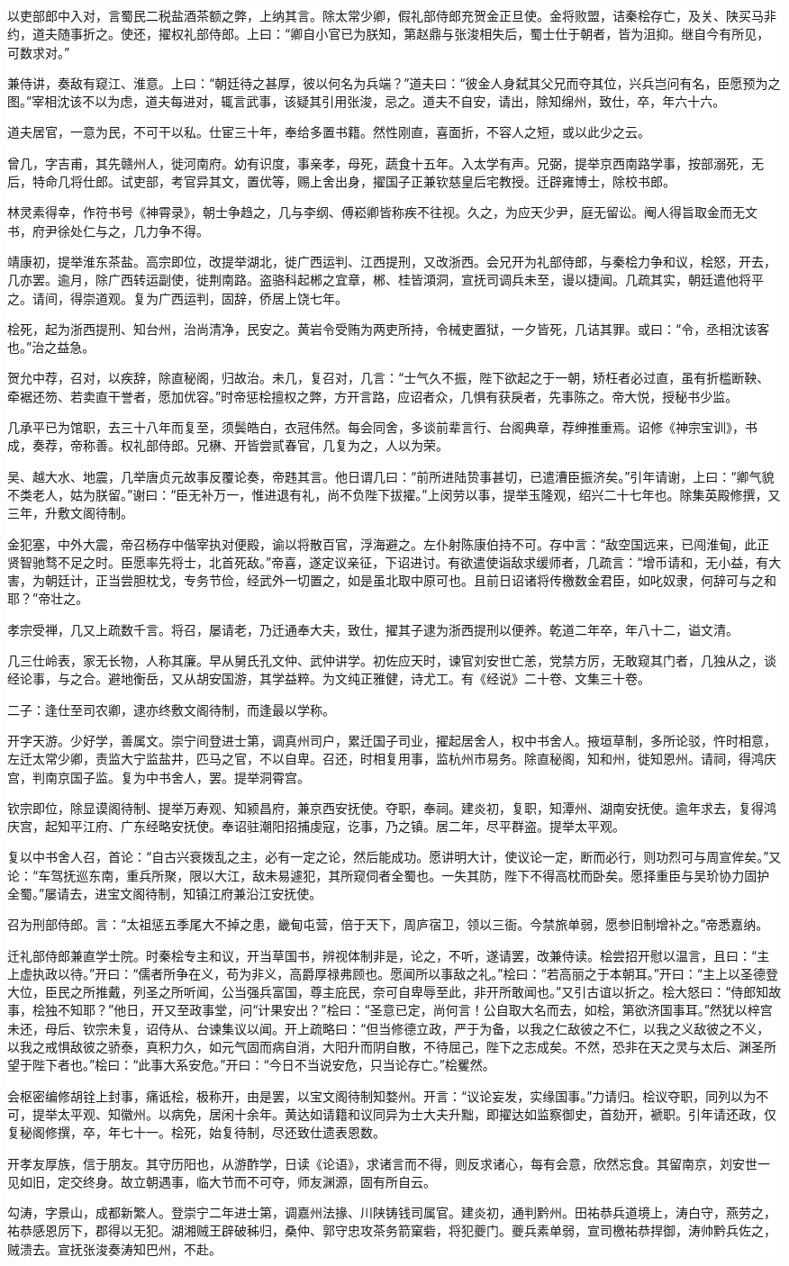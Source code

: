 以吏部郎中入对，言蜀民二税盐酒茶额之弊，上纳其言。除太常少卿，假礼部侍郎充贺金正旦使。金将败盟，诘秦桧存亡，及关、陕买马非约，道夫随事折之。使还，擢权礼部侍郎。上曰：“卿自小官已为朕知，第赵鼎与张浚相失后，蜀士仕于朝者，皆为沮抑。继自今有所见，可数求对。”

兼侍讲，奏敌有窥江、淮意。上曰：“朝廷待之甚厚，彼以何名为兵端？”道夫曰：“彼金人身弑其父兄而夺其位，兴兵岂问有名，臣愿预为之图。”宰相沈该不以为虑，道夫每进对，辄言武事，该疑其引用张浚，忌之。道夫不自安，请出，除知绵州，致仕，卒，年六十六。

道夫居官，一意为民，不可干以私。仕宦三十年，奉给多置书籍。然性刚直，喜面折，不容人之短，或以此少之云。

曾几，字吉甫，其先赣州人，徙河南府。幼有识度，事亲孝，母死，蔬食十五年。入太学有声。兄弼，提举京西南路学事，按部溺死，无后，特命几将仕郎。试吏部，考官异其文，置优等，赐上舍出身，擢国子正兼钦慈皇后宅教授。迁辟雍博士，除校书郎。

林灵素得幸，作符书号《神霄录》，朝士争趋之，几与李纲、傅崧卿皆称疾不往视。久之，为应天少尹，庭无留讼。阉人得旨取金而无文书，府尹徐处仁与之，几力争不得。

靖康初，提举淮东茶盐。高宗即位，改提举湖北，徙广西运判、江西提刑，又改浙西。会兄开为礼部侍郎，与秦桧力争和议，桧怒，开去，几亦罢。逾月，除广西转运副使，徙荆南路。盗骆科起郴之宜章，郴、桂皆澒洞，宣抚司调兵未至，谩以捷闻。几疏其实，朝廷遣他将平之。请间，得崇道观。复为广西运判，固辞，侨居上饶七年。

桧死，起为浙西提刑、知台州，治尚清净，民安之。黄岩令受贿为两吏所持，令械吏置狱，一夕皆死，几诘其罪。或曰：“令，丞相沈该客也。”治之益急。

贺允中荐，召对，以疾辞，除直秘阁，归故治。未几，复召对，几言：“士气久不振，陛下欲起之于一朝，矫枉者必过直，虽有折槛断鞅、牵裾还笏、若卖直干誉者，愿加优容。”时帝惩桧擅权之弊，方开言路，应诏者众，几惧有获戾者，先事陈之。帝大悦，授秘书少监。

几承平已为馆职，去三十八年而复至，须鬓皓白，衣冠伟然。每会同舍，多谈前辈言行、台阁典章，荐绅推重焉。诏修《神宗宝训》，书成，奏荐，帝称善。权礼部侍郎。兄楙、开皆尝贰春官，几复为之，人以为荣。

吴、越大水、地震，几举唐贞元故事反覆论奏，帝韪其言。他日谓几曰：“前所进陆贽事甚切，已遣漕臣振济矣。”引年请谢，上曰：“卿气貌不类老人，姑为朕留。”谢曰：“臣无补万一，惟进退有礼，尚不负陛下拔擢。”上闵劳以事，提举玉隆观，绍兴二十七年也。除集英殿修撰，又三年，升敷文阁待制。

金犯塞，中外大震，帝召杨存中偕宰执对便殿，谕以将散百官，浮海避之。左仆射陈康伯持不可。存中言：“敌空国远来，已闯淮甸，此正贤智驰骛不足之时。臣愿率先将士，北首死敌。”帝喜，遂定议亲征，下诏进讨。有欲遣使诣敌求缓师者，几疏言：“增币请和，无小益，有大害，为朝廷计，正当尝胆枕戈，专务节俭，经武外一切置之，如是虽北取中原可也。且前日诏诸将传檄数金君臣，如叱奴隶，何辞可与之和耶？”帝壮之。

孝宗受禅，几又上疏数千言。将召，屡请老，乃迁通奉大夫，致仕，擢其子逮为浙西提刑以便养。乾道二年卒，年八十二，谥文清。

几三仕岭表，家无长物，人称其廉。早从舅氏孔文仲、武仲讲学。初佐应天时，谏官刘安世亡恙，党禁方厉，无敢窥其门者，几独从之，谈经论事，与之合。避地衡岳，又从胡安国游，其学益粹。为文纯正雅健，诗尤工。有《经说》二十卷、文集三十卷。

二子：逢仕至司农卿，逮亦终敷文阁待制，而逢最以学称。

开字天游。少好学，善属文。崇宁间登进士第，调真州司户，累迁国子司业，擢起居舍人，权中书舍人。掖垣草制，多所论驳，忤时相意，左迁太常少卿，责监大宁监盐井，匹马之官，不以自卑。召还，时相复用事，监杭州市易务。除直秘阁，知和州，徙知恩州。请祠，得鸿庆宫，判南京国子监。复为中书舍人，罢。提举洞霄宫。

钦宗即位，除显谟阁待制、提举万寿观、知颍昌府，兼京西安抚使。夺职，奉祠。建炎初，复职，知潭州、湖南安抚使。逾年求去，复得鸿庆宫，起知平江府、广东经略安抚使。奉诏驻潮阳招捕虔寇，讫事，乃之镇。居二年，尽平群盗。提举太平观。

复以中书舍人召，首论：“自古兴衰拨乱之主，必有一定之论，然后能成功。愿讲明大计，使议论一定，断而必行，则功烈可与周宣侔矣。”又论：“车驾抚巡东南，重兵所聚，限以大江，敌未易遽犯，其所窥伺者全蜀也。一失其防，陛下不得高枕而卧矣。愿择重臣与吴玠协力固护全蜀。”屡请去，进宝文阁待制，知镇江府兼沿江安抚使。

召为刑部侍郎。言：“太祖惩五季尾大不掉之患，畿甸屯营，倍于天下，周庐宿卫，领以三衙。今禁旅单弱，愿参旧制增补之。”帝悉嘉纳。

迁礼部侍郎兼直学士院。时秦桧专主和议，开当草国书，辨视体制非是，论之，不听，遂请罢，改兼侍读。桧尝招开慰以温言，且曰：“主上虚执政以待。”开曰：“儒者所争在义，苟为非义，高爵厚禄弗顾也。愿闻所以事敌之礼。”桧曰：“若高丽之于本朝耳。”开曰：“主上以圣德登大位，臣民之所推戴，列圣之所听闻，公当强兵富国，尊主庇民，奈可自卑辱至此，非开所敢闻也。”又引古谊以折之。桧大怒曰：“侍郎知故事，桧独不知耶？”他日，开又至政事堂，问“计果安出？”桧曰：“圣意已定，尚何言！公自取大名而去，如桧，第欲济国事耳。”然犹以梓宫未还，母后、钦宗未复，诏侍从、台谏集议以闻。开上疏略曰：“但当修德立政，严于为备，以我之仁敌彼之不仁，以我之义敌彼之不义，以我之戒惧敌彼之骄泰，真积力久，如元气固而病自消，大阳升而阴自散，不待屈己，陛下之志成矣。不然，恐非在天之灵与太后、渊圣所望于陛下者也。”桧曰：“此事大系安危。”开曰：“今日不当说安危，只当论存亡。”桧矍然。

会枢密编修胡铨上封事，痛诋桧，极称开，由是罢，以宝文阁待制知婺州。开言：“议论妄发，实缘国事。”力请归。桧议夺职，同列以为不可，提举太平观、知徽州。以病免，居闲十余年。黄达如请籍和议同异为士大夫升黜，即擢达如监察御史，首劾开，褫职。引年请还政，仅复秘阁修撰，卒，年七十一。桧死，始复待制，尽还致仕遗表恩数。

开孝友厚族，信于朋友。其守历阳也，从游酢学，日读《论语》，求诸言而不得，则反求诸心，每有会意，欣然忘食。其留南京，刘安世一见如旧，定交终身。故立朝遇事，临大节而不可夺，师友渊源，固有所自云。

勾涛，字景山，成都新繁人。登崇宁二年进士第，调嘉州法掾、川陕铸钱司属官。建炎初，通判黔州。田祐恭兵道境上，涛白守，燕劳之，祐恭感恩厉下，郡得以无犯。湖湘贼王辟破秭归，桑仲、郭守忠攻茶务箭窠砦，将犯夔门。夔兵素单弱，宣司檄祐恭捍御，涛帅黔兵佐之，贼溃去。宣抚张浚奏涛知巴州，不赴。
